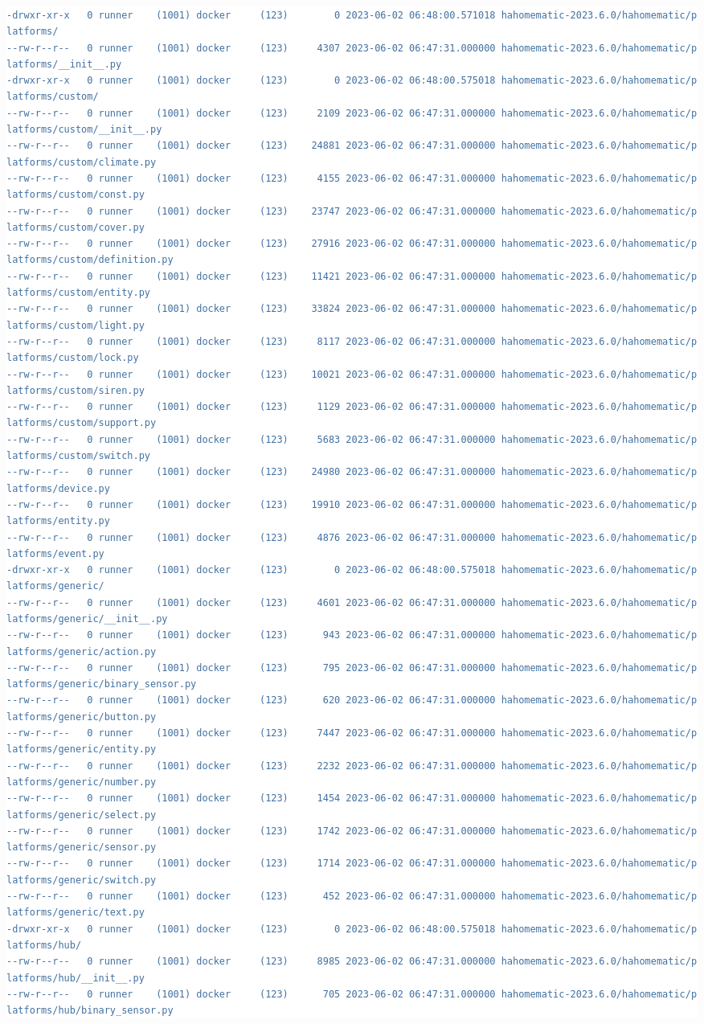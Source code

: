 ```diff
-drwxr-xr-x   0 runner    (1001) docker     (123)        0 2023-06-02 06:48:00.571018 hahomematic-2023.6.0/hahomematic/platforms/
--rw-r--r--   0 runner    (1001) docker     (123)     4307 2023-06-02 06:47:31.000000 hahomematic-2023.6.0/hahomematic/platforms/__init__.py
-drwxr-xr-x   0 runner    (1001) docker     (123)        0 2023-06-02 06:48:00.575018 hahomematic-2023.6.0/hahomematic/platforms/custom/
--rw-r--r--   0 runner    (1001) docker     (123)     2109 2023-06-02 06:47:31.000000 hahomematic-2023.6.0/hahomematic/platforms/custom/__init__.py
--rw-r--r--   0 runner    (1001) docker     (123)    24881 2023-06-02 06:47:31.000000 hahomematic-2023.6.0/hahomematic/platforms/custom/climate.py
--rw-r--r--   0 runner    (1001) docker     (123)     4155 2023-06-02 06:47:31.000000 hahomematic-2023.6.0/hahomematic/platforms/custom/const.py
--rw-r--r--   0 runner    (1001) docker     (123)    23747 2023-06-02 06:47:31.000000 hahomematic-2023.6.0/hahomematic/platforms/custom/cover.py
--rw-r--r--   0 runner    (1001) docker     (123)    27916 2023-06-02 06:47:31.000000 hahomematic-2023.6.0/hahomematic/platforms/custom/definition.py
--rw-r--r--   0 runner    (1001) docker     (123)    11421 2023-06-02 06:47:31.000000 hahomematic-2023.6.0/hahomematic/platforms/custom/entity.py
--rw-r--r--   0 runner    (1001) docker     (123)    33824 2023-06-02 06:47:31.000000 hahomematic-2023.6.0/hahomematic/platforms/custom/light.py
--rw-r--r--   0 runner    (1001) docker     (123)     8117 2023-06-02 06:47:31.000000 hahomematic-2023.6.0/hahomematic/platforms/custom/lock.py
--rw-r--r--   0 runner    (1001) docker     (123)    10021 2023-06-02 06:47:31.000000 hahomematic-2023.6.0/hahomematic/platforms/custom/siren.py
--rw-r--r--   0 runner    (1001) docker     (123)     1129 2023-06-02 06:47:31.000000 hahomematic-2023.6.0/hahomematic/platforms/custom/support.py
--rw-r--r--   0 runner    (1001) docker     (123)     5683 2023-06-02 06:47:31.000000 hahomematic-2023.6.0/hahomematic/platforms/custom/switch.py
--rw-r--r--   0 runner    (1001) docker     (123)    24980 2023-06-02 06:47:31.000000 hahomematic-2023.6.0/hahomematic/platforms/device.py
--rw-r--r--   0 runner    (1001) docker     (123)    19910 2023-06-02 06:47:31.000000 hahomematic-2023.6.0/hahomematic/platforms/entity.py
--rw-r--r--   0 runner    (1001) docker     (123)     4876 2023-06-02 06:47:31.000000 hahomematic-2023.6.0/hahomematic/platforms/event.py
-drwxr-xr-x   0 runner    (1001) docker     (123)        0 2023-06-02 06:48:00.575018 hahomematic-2023.6.0/hahomematic/platforms/generic/
--rw-r--r--   0 runner    (1001) docker     (123)     4601 2023-06-02 06:47:31.000000 hahomematic-2023.6.0/hahomematic/platforms/generic/__init__.py
--rw-r--r--   0 runner    (1001) docker     (123)      943 2023-06-02 06:47:31.000000 hahomematic-2023.6.0/hahomematic/platforms/generic/action.py
--rw-r--r--   0 runner    (1001) docker     (123)      795 2023-06-02 06:47:31.000000 hahomematic-2023.6.0/hahomematic/platforms/generic/binary_sensor.py
--rw-r--r--   0 runner    (1001) docker     (123)      620 2023-06-02 06:47:31.000000 hahomematic-2023.6.0/hahomematic/platforms/generic/button.py
--rw-r--r--   0 runner    (1001) docker     (123)     7447 2023-06-02 06:47:31.000000 hahomematic-2023.6.0/hahomematic/platforms/generic/entity.py
--rw-r--r--   0 runner    (1001) docker     (123)     2232 2023-06-02 06:47:31.000000 hahomematic-2023.6.0/hahomematic/platforms/generic/number.py
--rw-r--r--   0 runner    (1001) docker     (123)     1454 2023-06-02 06:47:31.000000 hahomematic-2023.6.0/hahomematic/platforms/generic/select.py
--rw-r--r--   0 runner    (1001) docker     (123)     1742 2023-06-02 06:47:31.000000 hahomematic-2023.6.0/hahomematic/platforms/generic/sensor.py
--rw-r--r--   0 runner    (1001) docker     (123)     1714 2023-06-02 06:47:31.000000 hahomematic-2023.6.0/hahomematic/platforms/generic/switch.py
--rw-r--r--   0 runner    (1001) docker     (123)      452 2023-06-02 06:47:31.000000 hahomematic-2023.6.0/hahomematic/platforms/generic/text.py
-drwxr-xr-x   0 runner    (1001) docker     (123)        0 2023-06-02 06:48:00.575018 hahomematic-2023.6.0/hahomematic/platforms/hub/
--rw-r--r--   0 runner    (1001) docker     (123)     8985 2023-06-02 06:47:31.000000 hahomematic-2023.6.0/hahomematic/platforms/hub/__init__.py
--rw-r--r--   0 runner    (1001) docker     (123)      705 2023-06-02 06:47:31.000000 hahomematic-2023.6.0/hahomematic/platforms/hub/binary_sensor.py
```